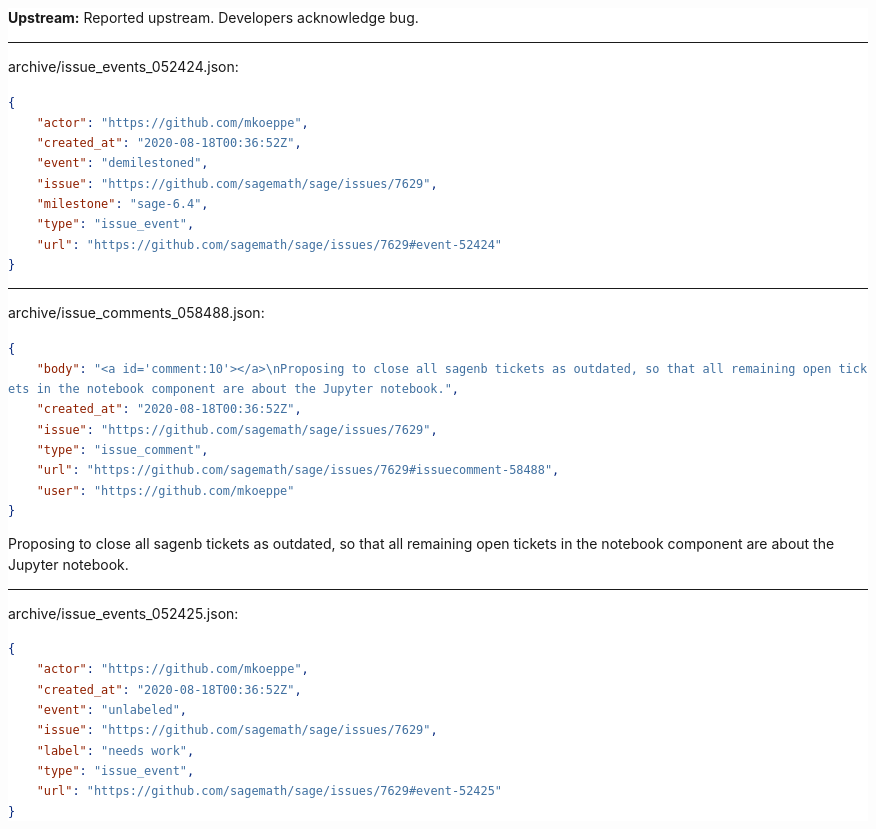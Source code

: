 **Upstream:** Reported upstream. Developers acknowledge bug.



---

archive/issue_events_052424.json:
```json
{
    "actor": "https://github.com/mkoeppe",
    "created_at": "2020-08-18T00:36:52Z",
    "event": "demilestoned",
    "issue": "https://github.com/sagemath/sage/issues/7629",
    "milestone": "sage-6.4",
    "type": "issue_event",
    "url": "https://github.com/sagemath/sage/issues/7629#event-52424"
}
```



---

archive/issue_comments_058488.json:
```json
{
    "body": "<a id='comment:10'></a>\nProposing to close all sagenb tickets as outdated, so that all remaining open tickets in the notebook component are about the Jupyter notebook.",
    "created_at": "2020-08-18T00:36:52Z",
    "issue": "https://github.com/sagemath/sage/issues/7629",
    "type": "issue_comment",
    "url": "https://github.com/sagemath/sage/issues/7629#issuecomment-58488",
    "user": "https://github.com/mkoeppe"
}
```

<a id='comment:10'></a>
Proposing to close all sagenb tickets as outdated, so that all remaining open tickets in the notebook component are about the Jupyter notebook.



---

archive/issue_events_052425.json:
```json
{
    "actor": "https://github.com/mkoeppe",
    "created_at": "2020-08-18T00:36:52Z",
    "event": "unlabeled",
    "issue": "https://github.com/sagemath/sage/issues/7629",
    "label": "needs work",
    "type": "issue_event",
    "url": "https://github.com/sagemath/sage/issues/7629#event-52425"
}
```

